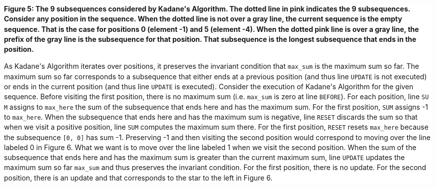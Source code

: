 **Figure 5: The 9 subsequences considered by Kadane's Algorithm. The dotted line in pink indicates the 9 subsequences. Consider any position in the sequence. When the dotted line is not over a gray line, the current sequence is the empty sequence. That is the case for positions 0 (element -1) and 5 (element -4). When the dotted pink line is over a gray line, the prefix of the gray line is the subsequence for that position. That subsequence is the longest subsequence that ends in the position.**

As Kadane's Algorithm iterates over positions, it preserves the
invariant condition that `max_sum` is the maximum sum so far.  The
maximum sum so far corresponds to a subsequence that either ends at a
previous position (and thus line `UPDATE` is not executed) or ends in the
current position (and thus line `UPDATE` is executed).
Consider the execution of Kadane's Algorithm for the given sequence.
Before visiting the first position, there is no maximum sum
(i.e. `max_sum` is zero at line `BEFORE`).
For each position, line `SUM` assigns to `max_here` the sum of the
subsequence that ends here and has the maximum sum.
For the first position, `SUM` assigns -1 to `max_here`.
When the subsequence that ends here and has the maximum sum is
negative, line `RESET` discards the sum so that when we visit a
positive position, line `SUM` computes the maximum sum there.
For the first position, `RESET` resets `max_here` because the
subsequence `[0, 0]` has sum -1.
Preserving -1 and then visiting the second position would correspond
to moving over the line labeled 0 in Figure 6.
What we want is to move over the line labeled 1 when we visit the
second position.
When the sum of the subsequence that ends here and has the maximum sum
is greater than the current maximum sum, line `UPDATE` updates the
maximum sum so far `max_sum` and thus preserves the invariant
condition.
For the first position, there is no update.
For the second position, there is an update and that corresponds to
the star to the left in Figure 6.
